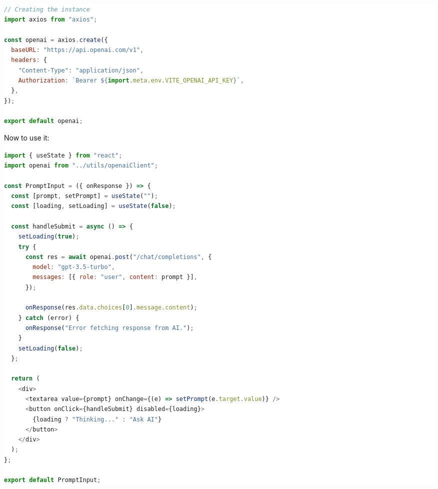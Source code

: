```javascript
// Creating the instance
import axios from "axios";

const openai = axios.create({
  baseURL: "https://api.openai.com/v1",
  headers: {
    "Content-Type": "application/json",
    Authorization: `Bearer ${import.meta.env.VITE_OPENAI_API_KEY}`,
  },
});

export default openai;
```

Now to use it:

```javascript
import { useState } from "react";
import openai from "../utils/openaiClient";

const PromptInput = ({ onResponse }) => {
  const [prompt, setPrompt] = useState("");
  const [loading, setLoading] = useState(false);

  const handleSubmit = async () => {
    setLoading(true);
    try {
      const res = await openai.post("/chat/completions", {
        model: "gpt-3.5-turbo",
        messages: [{ role: "user", content: prompt }],
      });

      onResponse(res.data.choices[0].message.content);
    } catch (error) {
      onResponse("Error fetching response from AI.");
    }
    setLoading(false);
  };

  return (
    <div>
      <textarea value={prompt} onChange={(e) => setPrompt(e.target.value)} />
      <button onClick={handleSubmit} disabled={loading}>
        {loading ? "Thinking..." : "Ask AI"}
      </button>
    </div>
  );
};

export default PromptInput;
```
